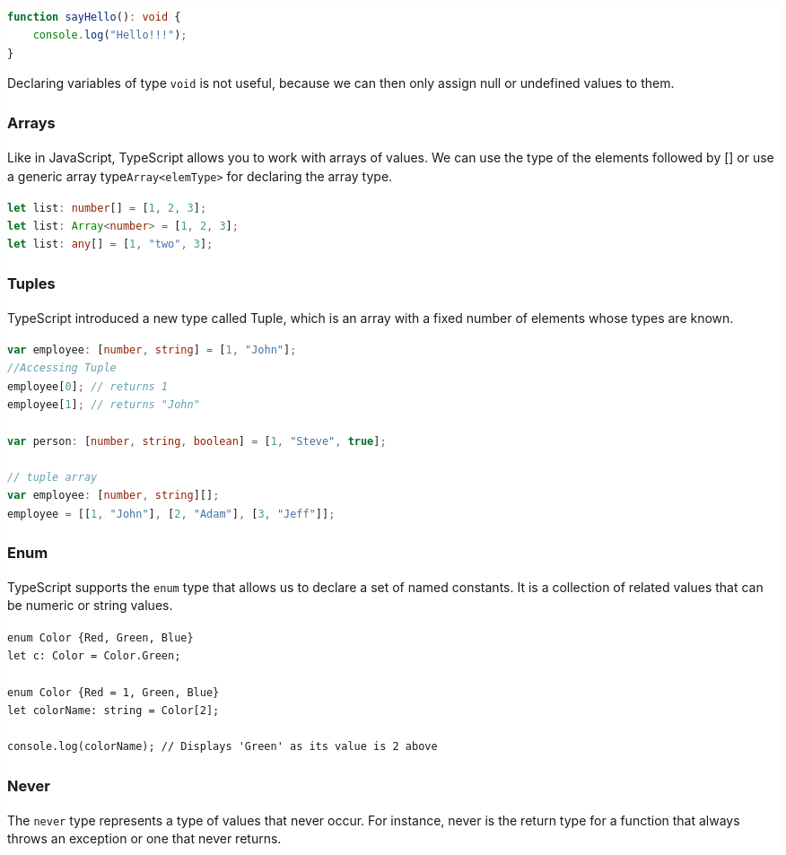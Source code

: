 ```typescript
function sayHello(): void {
    console.log("Hello!!!");
}
```
Declaring variables of type `void` is not useful, because we can then only assign null or undefined values to them.

### Arrays

Like in JavaScript, TypeScript allows you to work with arrays of values. We can use the type of the elements followed by [] or use a generic array type`Array<elemType>` for declaring the array type.

```typescript    
let list: number[] = [1, 2, 3];
let list: Array<number> = [1, 2, 3];
let list: any[] = [1, "two", 3];
```

### Tuples

TypeScript introduced a new type called Tuple, which is an array with a fixed number of elements whose types are known.

```typescript
var employee: [number, string] = [1, "John"];
//Accessing Tuple
employee[0]; // returns 1
employee[1]; // returns "John"

var person: [number, string, boolean] = [1, "Steve", true];

// tuple array
var employee: [number, string][];
employee = [[1, "John"], [2, "Adam"], [3, "Jeff"]];
```

### Enum

TypeScript supports the `enum` type that allows us to declare a set of named constants. It is a collection of related values that can be numeric or string values.

```
enum Color {Red, Green, Blue}
let c: Color = Color.Green;

enum Color {Red = 1, Green, Blue}
let colorName: string = Color[2];

console.log(colorName); // Displays 'Green' as its value is 2 above
```

### Never 

The `never` type represents a type of values that never occur. For instance, never is the return type for a function that always throws an exception or one that never returns.
